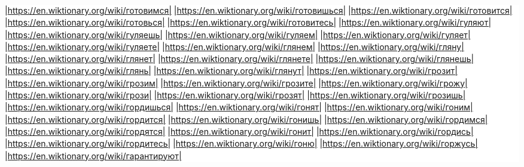 |https://en.wiktionary.org/wiki/готовимся|
|https://en.wiktionary.org/wiki/готовишься|
|https://en.wiktionary.org/wiki/готовится|
|https://en.wiktionary.org/wiki/готовься|
|https://en.wiktionary.org/wiki/готовитесь|
|https://en.wiktionary.org/wiki/гуляют|
|https://en.wiktionary.org/wiki/гуляешь|
|https://en.wiktionary.org/wiki/гуляем|
|https://en.wiktionary.org/wiki/гуляет|
|https://en.wiktionary.org/wiki/гуляете|
|https://en.wiktionary.org/wiki/глянем|
|https://en.wiktionary.org/wiki/гляну|
|https://en.wiktionary.org/wiki/глянет|
|https://en.wiktionary.org/wiki/глянете|
|https://en.wiktionary.org/wiki/глянешь|
|https://en.wiktionary.org/wiki/глянь|
|https://en.wiktionary.org/wiki/глянут|
|https://en.wiktionary.org/wiki/грозит|
|https://en.wiktionary.org/wiki/грозим|
|https://en.wiktionary.org/wiki/грозите|
|https://en.wiktionary.org/wiki/грожу|
|https://en.wiktionary.org/wiki/грози|
|https://en.wiktionary.org/wiki/грозят|
|https://en.wiktionary.org/wiki/грозишь|
|https://en.wiktionary.org/wiki/гордишься|
|https://en.wiktionary.org/wiki/гонят|
|https://en.wiktionary.org/wiki/гоним|
|https://en.wiktionary.org/wiki/гордится|
|https://en.wiktionary.org/wiki/гонишь|
|https://en.wiktionary.org/wiki/гордимся|
|https://en.wiktionary.org/wiki/гордятся|
|https://en.wiktionary.org/wiki/гонит|
|https://en.wiktionary.org/wiki/гордись|
|https://en.wiktionary.org/wiki/гордитесь|
|https://en.wiktionary.org/wiki/гоню|
|https://en.wiktionary.org/wiki/горжусь|
|https://en.wiktionary.org/wiki/гарантируют|